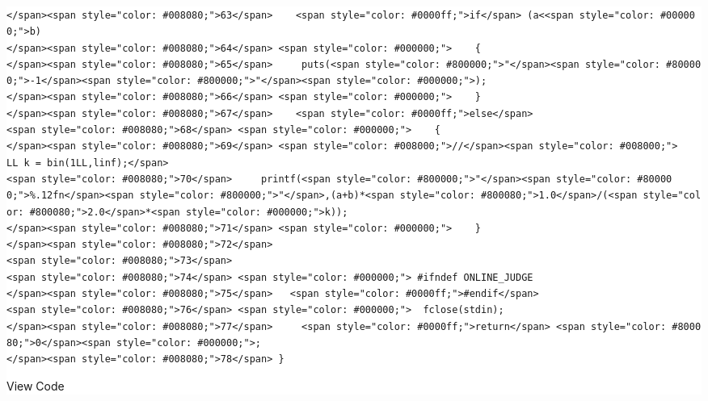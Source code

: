     </span><span style="color: #008080;">63</span>    <span style="color: #0000ff;">if</span> (a<<span style="color: #000000;">b)
    </span><span style="color: #008080;">64</span> <span style="color: #000000;">    {
    </span><span style="color: #008080;">65</span>     puts(<span style="color: #800000;">"</span><span style="color: #800000;">-1</span><span style="color: #800000;">"</span><span style="color: #000000;">);
    </span><span style="color: #008080;">66</span> <span style="color: #000000;">    }
    </span><span style="color: #008080;">67</span>    <span style="color: #0000ff;">else</span>
    <span style="color: #008080;">68</span> <span style="color: #000000;">    {
    </span><span style="color: #008080;">69</span> <span style="color: #008000;">//</span><span style="color: #008000;">    LL k = bin(1LL,linf);</span>
    <span style="color: #008080;">70</span>     printf(<span style="color: #800000;">"</span><span style="color: #800000;">%.12fn</span><span style="color: #800000;">"</span>,(a+b)*<span style="color: #800080;">1.0</span>/(<span style="color: #800080;">2.0</span>*<span style="color: #000000;">k));
    </span><span style="color: #008080;">71</span> <span style="color: #000000;">    }
    </span><span style="color: #008080;">72</span>   
    <span style="color: #008080;">73</span>    
    <span style="color: #008080;">74</span> <span style="color: #000000;"> #ifndef ONLINE_JUDGE  
    </span><span style="color: #008080;">75</span>   <span style="color: #0000ff;">#endif</span>
    <span style="color: #008080;">76</span> <span style="color: #000000;">  fclose(stdin);
    </span><span style="color: #008080;">77</span>     <span style="color: #0000ff;">return</span> <span style="color: #800080;">0</span><span style="color: #000000;">;
    </span><span style="color: #008080;">78</span> }





View Code













